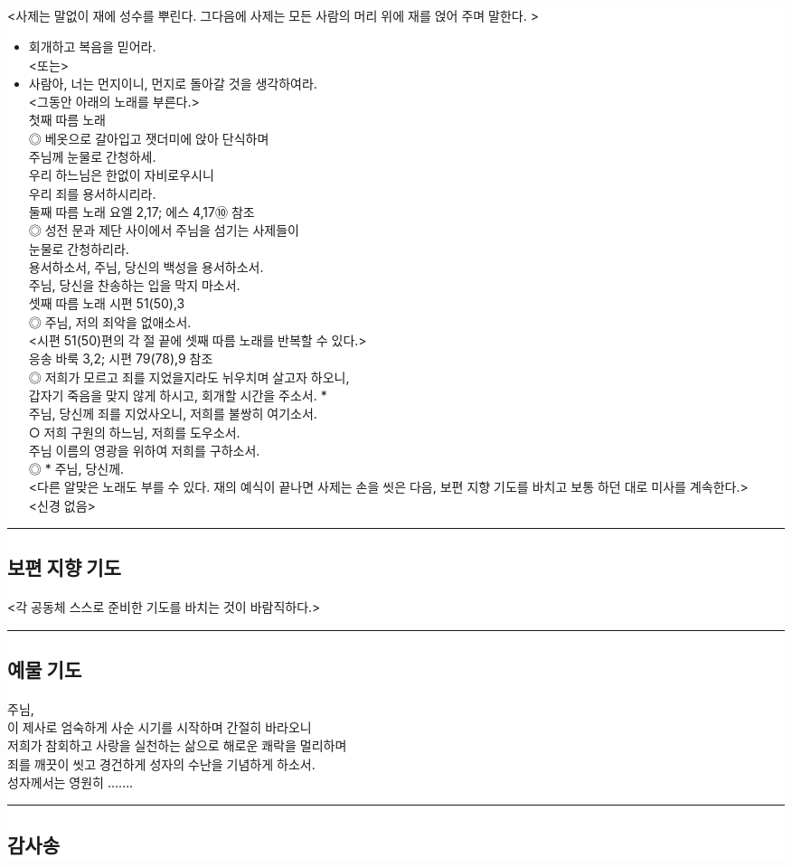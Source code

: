 <사제는 말없이 재에 성수를 뿌린다. 그다음에 사제는 모든 사람의 머리 위에 재를 얹어 주며 말한다. >  
+ 회개하고 복음을 믿어라.  
<또는>  
+ 사람아, 너는 먼지이니, 먼지로 돌아갈 것을 생각하여라.  
<그동안 아래의 노래를 부른다.>  
첫째 따름 노래  
◎ 베옷으로 갈아입고 잿더미에 앉아 단식하며  
주님께 눈물로 간청하세.  
우리 하느님은 한없이 자비로우시니  
우리 죄를 용서하시리라.  
둘째 따름 노래 요엘 2,17; 에스 4,17⑩ 참조  
◎ 성전 문과 제단 사이에서 주님을 섬기는 사제들이  
눈물로 간청하리라.  
용서하소서, 주님, 당신의 백성을 용서하소서.  
주님, 당신을 찬송하는 입을 막지 마소서.  
셋째 따름 노래 시편 51(50),3  
◎ 주님, 저의 죄악을 없애소서.  
<시편 51(50)편의 각 절 끝에 셋째 따름 노래를 반복할 수 있다.>  
응송 바룩 3,2; 시편 79(78),9 참조  
◎ 저희가 모르고 죄를 지었을지라도 뉘우치며 살고자 하오니,  
갑자기 죽음을 맞지 않게 하시고, 회개할 시간을 주소서. *  
주님, 당신께 죄를 지었사오니, 저희를 불쌍히 여기소서.  
○ 저희 구원의 하느님, 저희를 도우소서.  
주님 이름의 영광을 위하여 저희를 구하소서.  
◎ * 주님, 당신께.  
<다른 알맞은 노래도 부를 수 있다. 재의 예식이 끝나면 사제는 손을 씻은 다음, 보편 지향 기도를 바치고 보통 하던 대로 미사를 계속한다.>  
<신경 없음>  
  


---

## 보편 지향 기도

<각 공동체 스스로 준비한 기도를 바치는 것이 바람직하다.>

  


---

## 예물 기도

주님,  
이 제사로 엄숙하게 사순 시기를 시작하며 간절히 바라오니  
저희가 참회하고 사랑을 실천하는 삶으로 해로운 쾌락을 멀리하며  
죄를 깨끗이 씻고 경건하게 성자의 수난을 기념하게 하소서.  
성자께서는 영원히 …….  
  


---

## 감사송
